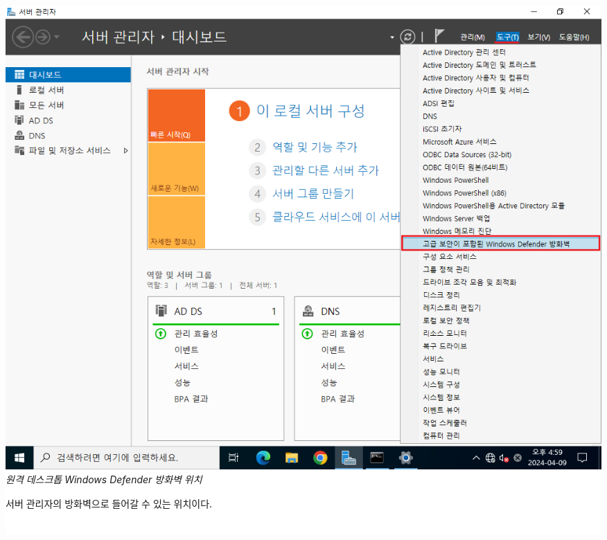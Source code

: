 ![원격 데스크톱 Windows Defender 방화벽 위치](/assets/img/2024-04-05/111.png)
_원격 데스크톱 Windows Defender 방화벽 위치_

서버 관리자의 방화벽으로 들어갈 수 있는 위치이다.

<br>
